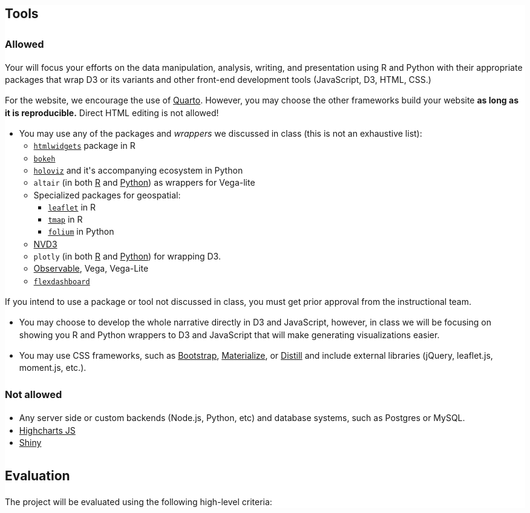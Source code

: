 
## Tools

### Allowed

Your will focus your efforts on the data manipulation, analysis, writing, and presentation using R and Python with their appropriate packages that wrap D3 or its variants and other front-end development tools (JavaScript, D3, HTML, CSS.)

For the website, we encourage the use of [Quarto](https://quarto.org/). However, you may choose the other frameworks build your website **as long as it is reproducible.** Direct HTML editing is not allowed!

* You may use any of the packages and _wrappers_ we discussed in class (this is not an exhaustive list):
    * [`htmlwidgets`](https://www.htmlwidgets.org) package in R
    * [`bokeh`](https://bokeh.org)
    * [`holoviz`](https://holoviz.org) and it's accompanying ecosystem in Python
    * `altair` (in both [R](https://vegawidget.github.io/altair/) and [Python](https://altair-viz.github.io)) as wrappers for Vega-lite
    * Specialized packages for geospatial:
        * [`leaflet`](https://rstudio.github.io/leaflet/) in R
        * [`tmap`](https://geocompr.robinlovelace.net/adv-map.html) in R
        * [`folium`](https://python-visualization.github.io/folium/index.html) in Python
    * [NVD3](https://nvd3.org/)
    * `plotly` (in both [R](https://plotly.com/r) and [Python](https://plotly.com/python)) for wrapping D3.
    * [Observable](https://observablehq.com/), Vega, Vega-Lite
    * [`flexdashboard`](https://pkgs.rstudio.com/flexdashboard/)


If you intend to use a package or tool not discussed in class, you must get prior approval from the instructional team.

* You may choose to develop the whole narrative directly in D3 and JavaScript, however, in class we will be focusing on showing you R and Python wrappers to D3 and JavaScript that will make generating visualizations easier.

* You may use CSS frameworks, such as [Bootstrap](https://getbootstrap.com/), [Materialize](https://materializecss.com/), or [Distill](https://distill.pub/about/) and include external libraries (jQuery, leaflet.js, moment.js, etc.).


### Not allowed

* Any server side or custom backends (Node.js, Python, etc) and database systems, such as Postgres or MySQL.
* [Highcharts JS](https://www.highcharts.com/)
* [Shiny](https://shiny.rstudio.com/)

## Evaluation

The project will be evaluated using the following high-level criteria:
